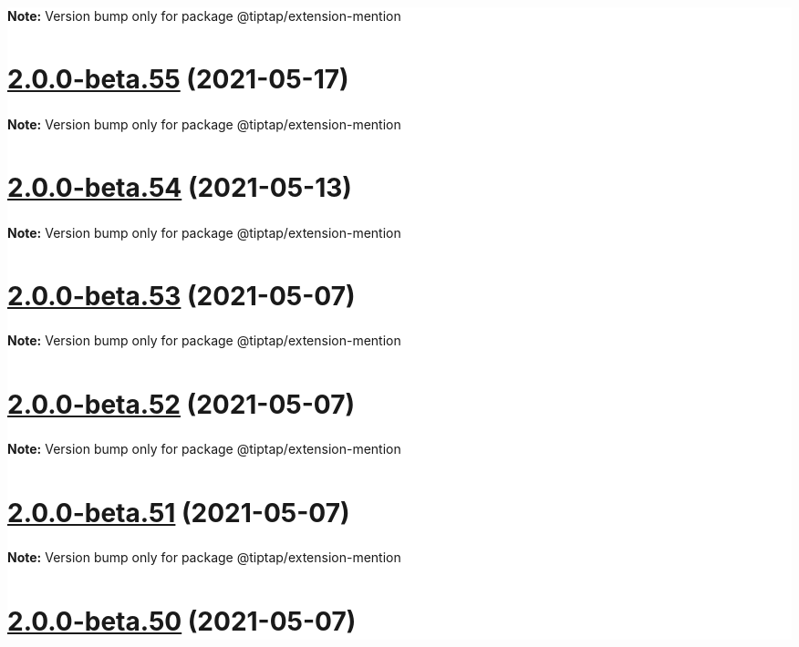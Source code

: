 **Note:** Version bump only for package @tiptap/extension-mention





# [2.0.0-beta.55](https://github.com/ueberdosis/tiptap/compare/@tiptap/extension-mention@2.0.0-beta.54...@tiptap/extension-mention@2.0.0-beta.55) (2021-05-17)

**Note:** Version bump only for package @tiptap/extension-mention





# [2.0.0-beta.54](https://github.com/ueberdosis/tiptap/compare/@tiptap/extension-mention@2.0.0-beta.53...@tiptap/extension-mention@2.0.0-beta.54) (2021-05-13)

**Note:** Version bump only for package @tiptap/extension-mention





# [2.0.0-beta.53](https://github.com/ueberdosis/tiptap/compare/@tiptap/extension-mention@2.0.0-beta.52...@tiptap/extension-mention@2.0.0-beta.53) (2021-05-07)

**Note:** Version bump only for package @tiptap/extension-mention





# [2.0.0-beta.52](https://github.com/ueberdosis/tiptap/compare/@tiptap/extension-mention@2.0.0-beta.51...@tiptap/extension-mention@2.0.0-beta.52) (2021-05-07)

**Note:** Version bump only for package @tiptap/extension-mention





# [2.0.0-beta.51](https://github.com/ueberdosis/tiptap/compare/@tiptap/extension-mention@2.0.0-beta.50...@tiptap/extension-mention@2.0.0-beta.51) (2021-05-07)

**Note:** Version bump only for package @tiptap/extension-mention





# [2.0.0-beta.50](https://github.com/ueberdosis/tiptap/compare/@tiptap/extension-mention@2.0.0-beta.49...@tiptap/extension-mention@2.0.0-beta.50) (2021-05-07)
